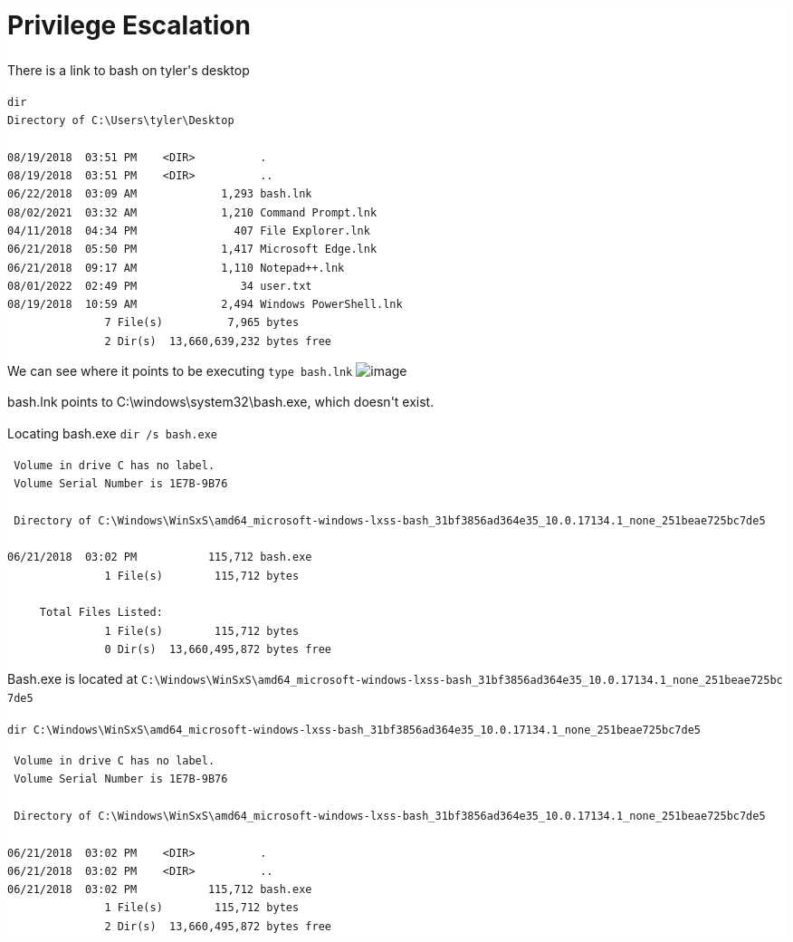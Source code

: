 # Privilege Escalation


There is a link to bash on tyler's desktop
```
dir
Directory of C:\Users\tyler\Desktop

08/19/2018  03:51 PM    <DIR>          .
08/19/2018  03:51 PM    <DIR>          ..
06/22/2018  03:09 AM             1,293 bash.lnk
08/02/2021  03:32 AM             1,210 Command Prompt.lnk
04/11/2018  04:34 PM               407 File Explorer.lnk
06/21/2018  05:50 PM             1,417 Microsoft Edge.lnk
06/21/2018  09:17 AM             1,110 Notepad++.lnk
08/01/2022  02:49 PM                34 user.txt
08/19/2018  10:59 AM             2,494 Windows PowerShell.lnk
               7 File(s)          7,965 bytes
               2 Dir(s)  13,660,639,232 bytes free

```
We can see where it points to be executing 
`type bash.lnk`
![image](https://user-images.githubusercontent.com/58801175/182289978-56a357a2-4947-4c8d-9a20-6ba141e929b9.png)

bash.lnk points to C:\windows\system32\bash.exe, which doesn't exist.

Locating bash.exe
`dir /s bash.exe`
```
 Volume in drive C has no label.
 Volume Serial Number is 1E7B-9B76

 Directory of C:\Windows\WinSxS\amd64_microsoft-windows-lxss-bash_31bf3856ad364e35_10.0.17134.1_none_251beae725bc7de5

06/21/2018  03:02 PM           115,712 bash.exe
               1 File(s)        115,712 bytes

     Total Files Listed:
               1 File(s)        115,712 bytes
               0 Dir(s)  13,660,495,872 bytes free

```

Bash.exe is located at `C:\Windows\WinSxS\amd64_microsoft-windows-lxss-bash_31bf3856ad364e35_10.0.17134.1_none_251beae725bc7de5`

`dir C:\Windows\WinSxS\amd64_microsoft-windows-lxss-bash_31bf3856ad364e35_10.0.17134.1_none_251beae725bc7de5`
```
 Volume in drive C has no label.
 Volume Serial Number is 1E7B-9B76

 Directory of C:\Windows\WinSxS\amd64_microsoft-windows-lxss-bash_31bf3856ad364e35_10.0.17134.1_none_251beae725bc7de5

06/21/2018  03:02 PM    <DIR>          .
06/21/2018  03:02 PM    <DIR>          ..
06/21/2018  03:02 PM           115,712 bash.exe
               1 File(s)        115,712 bytes
               2 Dir(s)  13,660,495,872 bytes free
```
